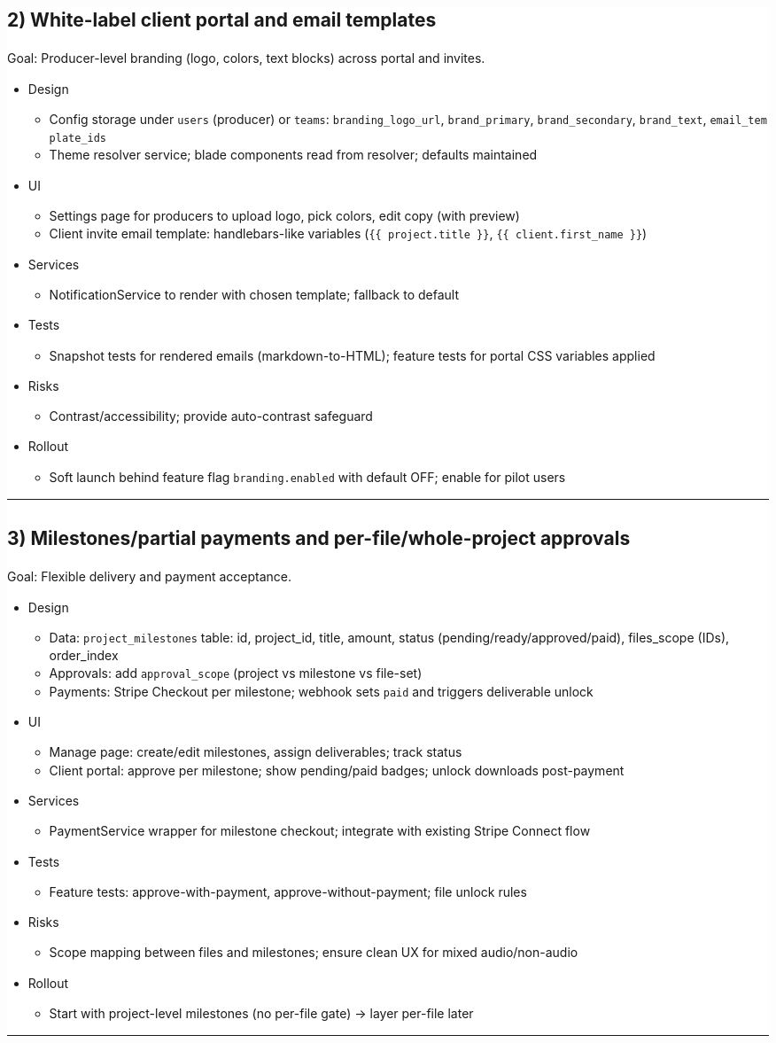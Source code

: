
## 2) White-label client portal and email templates

Goal: Producer-level branding (logo, colors, text blocks) across portal and invites.

- Design
  - Config storage under `users` (producer) or `teams`: `branding_logo_url`, `brand_primary`, `brand_secondary`, `brand_text`, `email_template_ids`
  - Theme resolver service; blade components read from resolver; defaults maintained

- UI
  - Settings page for producers to upload logo, pick colors, edit copy (with preview)
  - Client invite email template: handlebars-like variables (`{{ project.title }}`, `{{ client.first_name }}`)

- Services
  - NotificationService to render with chosen template; fallback to default

- Tests
  - Snapshot tests for rendered emails (markdown-to-HTML); feature tests for portal CSS variables applied

- Risks
  - Contrast/accessibility; provide auto-contrast safeguard

- Rollout
  - Soft launch behind feature flag `branding.enabled` with default OFF; enable for pilot users

---

## 3) Milestones/partial payments and per-file/whole-project approvals

Goal: Flexible delivery and payment acceptance.

- Design
  - Data: `project_milestones` table: id, project_id, title, amount, status (pending/ready/approved/paid), files_scope (IDs), order_index
  - Approvals: add `approval_scope` (project vs milestone vs file-set)
  - Payments: Stripe Checkout per milestone; webhook sets `paid` and triggers deliverable unlock

- UI
  - Manage page: create/edit milestones, assign deliverables; track status
  - Client portal: approve per milestone; show pending/paid badges; unlock downloads post-payment

- Services
  - PaymentService wrapper for milestone checkout; integrate with existing Stripe Connect flow

- Tests
  - Feature tests: approve-with-payment, approve-without-payment; file unlock rules

- Risks
  - Scope mapping between files and milestones; ensure clean UX for mixed audio/non-audio

- Rollout
  - Start with project-level milestones (no per-file gate) → layer per-file later

---